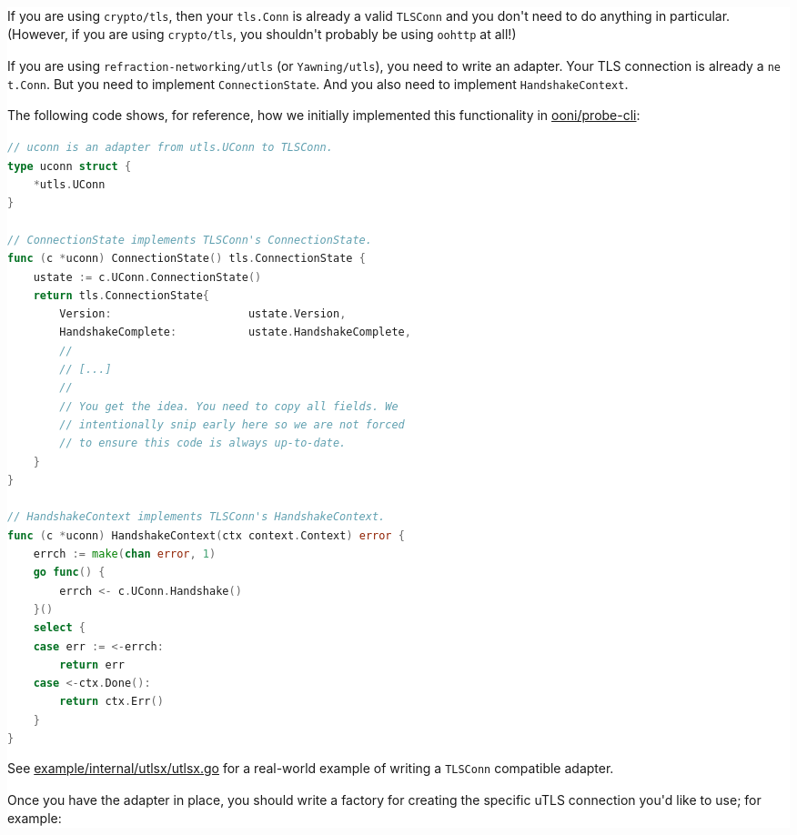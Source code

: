 If you are using `crypto/tls`, then
your `tls.Conn` is already a valid `TLSConn` and you don't need to do
anything in particular. (However, if you are using
`crypto/tls`, you shouldn't probably be using `oohttp` at all!)

If you are using `refraction-networking/utls` (or `Yawning/utls`), you need to write an
adapter. Your TLS connection is
already a `net.Conn`. But you need to implement `ConnectionState`. And
you also need to implement `HandshakeContext`.

The following code shows, for reference, how we initially implemented
this functionality in [ooni/probe-cli](https://github.com/ooni/probe-cli):

```Go
// uconn is an adapter from utls.UConn to TLSConn.
type uconn struct {
	*utls.UConn
}

// ConnectionState implements TLSConn's ConnectionState.
func (c *uconn) ConnectionState() tls.ConnectionState {
	ustate := c.UConn.ConnectionState()
	return tls.ConnectionState{
		Version:                     ustate.Version,
		HandshakeComplete:           ustate.HandshakeComplete,
		//
		// [...]
		//
		// You get the idea. You need to copy all fields. We
		// intentionally snip early here so we are not forced
		// to ensure this code is always up-to-date.
	}
}

// HandshakeContext implements TLSConn's HandshakeContext.
func (c *uconn) HandshakeContext(ctx context.Context) error {
	errch := make(chan error, 1)
	go func() {
		errch <- c.UConn.Handshake()
	}()
	select {
	case err := <-errch:
		return err
	case <-ctx.Done():
		return ctx.Err()
	}
}
```

See [example/internal/utlsx/utlsx.go](example/internal/utlsx/utlsx.go) for a real-world
example of writing a `TLSConn` compatible adapter.

Once you have the adapter in place, you should write a factory for creating
the specific uTLS connection you'd like to use; for example:
